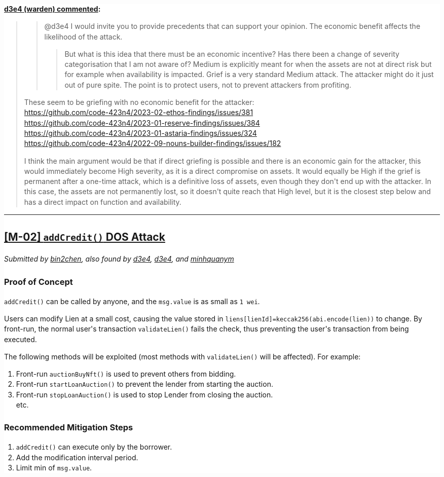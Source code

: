 **[d3e4 (warden) commented](https://github.com/code-423n4/2023-05-particle-findings/issues/44#issuecomment-1585667984):**
 > > @d3e4 I would invite you to provide precedents that can support your opinion. The economic benefit affects the likelihood of the attack.
> > 
> > > But what is this idea that there must be an economic incentive? Has there been a change of severity categorisation that I am not aware of? Medium is explicitly meant for when the assets are not at direct risk but for example when availability is impacted. Grief is a very standard Medium attack. The attacker might do it just out of pure spite. The point is to protect users, not to prevent attackers from profiting.
> 
> These seem to be griefing with no economic benefit for the attacker:<br>
> https://github.com/code-423n4/2023-02-ethos-findings/issues/381<br>
> https://github.com/code-423n4/2023-01-reserve-findings/issues/384<br>
> https://github.com/code-423n4/2023-01-astaria-findings/issues/324<br>
> https://github.com/code-423n4/2022-09-nouns-builder-findings/issues/182
> 
> I think the main argument would be that if direct griefing is possible and there is an economic gain for the attacker, this would immediately become High severity, as it is a direct compromise on assets. It would equally be High if the grief is permanent after a one-time attack, which is a definitive loss of assets, even though they don't end up with the attacker. In this case, the assets are not permanently lost, so it doesn't quite reach that High level, but it is the closest step below and has a direct impact on function and availability.

***

## [[M-02] `addCredit()` DOS Attack](https://github.com/code-423n4/2023-05-particle-findings/issues/16)
*Submitted by [bin2chen](https://github.com/code-423n4/2023-05-particle-findings/issues/16), also found by [d3e4](https://github.com/code-423n4/2023-05-particle-findings/issues/41), [d3e4](https://github.com/code-423n4/2023-05-particle-findings/issues/40), and [minhquanym](https://github.com/code-423n4/2023-05-particle-findings/issues/8)*

### Proof of Concept

`addCredit()` can be called by anyone, and the `msg.value` is as small as `1 wei`.

Users can modify Lien at a small cost, causing the value stored in `liens[lienId]=keccak256(abi.encode(lien))` to change. By front-run, the normal user's transaction `validateLien()` fails the check, thus preventing the user's transaction from being executed.

The following methods will be exploited (most methods with `validateLien()` will be affected). For example:

1.  Front-run `auctionBuyNft()` is used to prevent others from bidding.
2.  Front-run  `startLoanAuction()` to prevent the lender from starting the auction.
3.  Front-run  `stopLoanAuction()` is used to stop Lender from closing the auction.
<br>etc.

### Recommended Mitigation Steps

1.  `addCredit()` can execute only by the borrower.
2.  Add the modification interval period.
3.  Limit min of `msg.value`.
